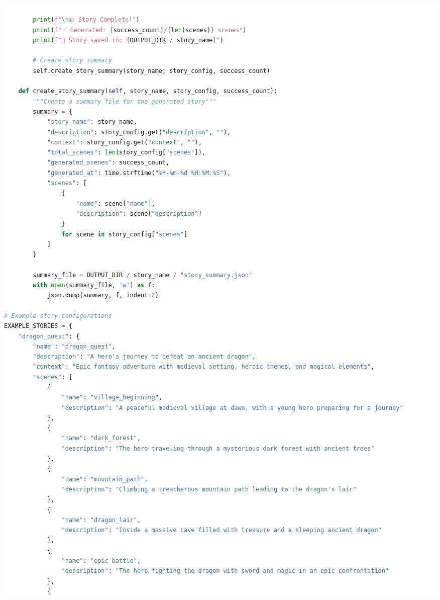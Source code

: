 ```python
        
        print(f"\n📊 Story Complete!")
        print(f"✅ Generated: {success_count}/{len(scenes)} scenes")
        print(f"📁 Story saved to: {OUTPUT_DIR / story_name}")
        
        # Create story summary
        self.create_story_summary(story_name, story_config, success_count)
    
    def create_story_summary(self, story_name, story_config, success_count):
        """Create a summary file for the generated story"""
        summary = {
            "story_name": story_name,
            "description": story_config.get("description", ""),
            "context": story_config.get("context", ""),
            "total_scenes": len(story_config["scenes"]),
            "generated_scenes": success_count,
            "generated_at": time.strftime("%Y-%m-%d %H:%M:%S"),
            "scenes": [
                {
                    "name": scene["name"],
                    "description": scene["description"]
                }
                for scene in story_config["scenes"]
            ]
        }
        
        summary_file = OUTPUT_DIR / story_name / "story_summary.json"
        with open(summary_file, 'w') as f:
            json.dump(summary, f, indent=2)

# Example story configurations
EXAMPLE_STORIES = {
    "dragon_quest": {
        "name": "dragon_quest",
        "description": "A hero's journey to defeat an ancient dragon",
        "context": "Epic fantasy adventure with medieval setting, heroic themes, and magical elements",
        "scenes": [
            {
                "name": "village_beginning",
                "description": "A peaceful medieval village at dawn, with a young hero preparing for a journey"
            },
            {
                "name": "dark_forest",
                "description": "The hero traveling through a mysterious dark forest with ancient trees"
            },
            {
                "name": "mountain_path",
                "description": "Climbing a treacherous mountain path leading to the dragon's lair"
            },
            {
                "name": "dragon_lair",
                "description": "Inside a massive cave filled with treasure and a sleeping ancient dragon"
            },
            {
                "name": "epic_battle",
                "description": "The hero fighting the dragon with sword and magic in an epic confrontation"
            },
            {
```